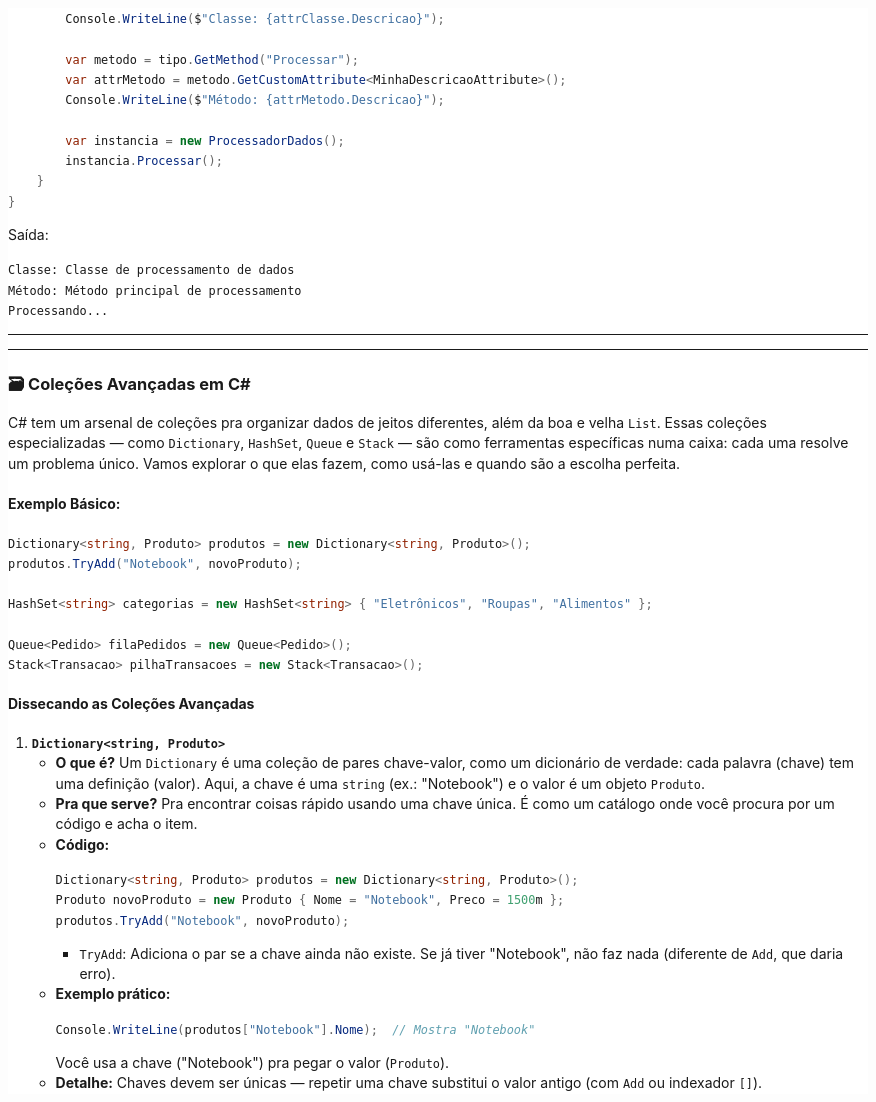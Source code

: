```csharp
        Console.WriteLine($"Classe: {attrClasse.Descricao}");

        var metodo = tipo.GetMethod("Processar");
        var attrMetodo = metodo.GetCustomAttribute<MinhaDescricaoAttribute>();
        Console.WriteLine($"Método: {attrMetodo.Descricao}");

        var instancia = new ProcessadorDados();
        instancia.Processar();
    }
}
```
Saída:  
```
Classe: Classe de processamento de dados
Método: Método principal de processamento
Processando...
```

---

---

### 🗃️ Coleções Avançadas em C#

C# tem um arsenal de coleções pra organizar dados de jeitos diferentes, além da boa e velha `List`. Essas coleções especializadas — como `Dictionary`, `HashSet`, `Queue` e `Stack` — são como ferramentas específicas numa caixa: cada uma resolve um problema único. Vamos explorar o que elas fazem, como usá-las e quando são a escolha perfeita.

#### Exemplo Básico:
```csharp
Dictionary<string, Produto> produtos = new Dictionary<string, Produto>();
produtos.TryAdd("Notebook", novoProduto);

HashSet<string> categorias = new HashSet<string> { "Eletrônicos", "Roupas", "Alimentos" };

Queue<Pedido> filaPedidos = new Queue<Pedido>();
Stack<Transacao> pilhaTransacoes = new Stack<Transacao>();
```

#### Dissecando as Coleções Avançadas

1. **`Dictionary<string, Produto>`**
   - **O que é?** Um `Dictionary` é uma coleção de pares chave-valor, como um dicionário de verdade: cada palavra (chave) tem uma definição (valor). Aqui, a chave é uma `string` (ex.: "Notebook") e o valor é um objeto `Produto`.  
   - **Pra que serve?** Pra encontrar coisas rápido usando uma chave única. É como um catálogo onde você procura por um código e acha o item.  
   - **Código:**  
     ```csharp
     Dictionary<string, Produto> produtos = new Dictionary<string, Produto>();
     Produto novoProduto = new Produto { Nome = "Notebook", Preco = 1500m };
     produtos.TryAdd("Notebook", novoProduto);
     ```  
     - `TryAdd`: Adiciona o par se a chave ainda não existe. Se já tiver "Notebook", não faz nada (diferente de `Add`, que daria erro).  
   - **Exemplo prático:**  
     ```csharp
     Console.WriteLine(produtos["Notebook"].Nome);  // Mostra "Notebook"
     ```  
     Você usa a chave ("Notebook") pra pegar o valor (`Produto`).  
   - **Detalhe:** Chaves devem ser únicas — repetir uma chave substitui o valor antigo (com `Add` ou indexador `[]`).
